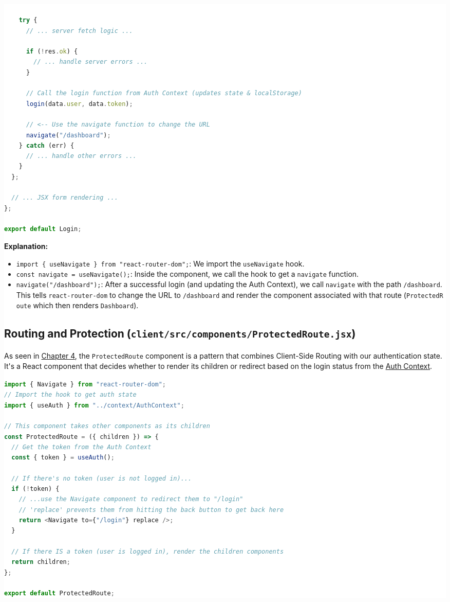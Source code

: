 ```javascript

    try {
      // ... server fetch logic ...

      if (!res.ok) {
        // ... handle server errors ...
      }

      // Call the login function from Auth Context (updates state & localStorage)
      login(data.user, data.token);

      // <-- Use the navigate function to change the URL
      navigate("/dashboard");
    } catch (err) {
      // ... handle other errors ...
    }
  };

  // ... JSX form rendering ...
};

export default Login;
```

**Explanation:**

- `import { useNavigate } from "react-router-dom";`: We import the `useNavigate` hook.
- `const navigate = useNavigate();`: Inside the component, we call the hook to get a `navigate` function.
- `navigate("/dashboard");`: After a successful login (and updating the Auth Context), we call `navigate` with the path `/dashboard`. This tells `react-router-dom` to change the URL to `/dashboard` and render the component associated with that route (`ProtectedRoute` which then renders `Dashboard`).

## Routing and Protection (`client/src/components/ProtectedRoute.jsx`)

As seen in [Chapter 4](04_auth_context_client_state_management.md), the `ProtectedRoute` component is a pattern that combines Client-Side Routing with our authentication state. It's a React component that decides whether to render its children or redirect based on the login status from the [Auth Context](04_auth_context__client_state_management.md).

```javascript
import { Navigate } from "react-router-dom";
// Import the hook to get auth state
import { useAuth } from "../context/AuthContext";

// This component takes other components as its children
const ProtectedRoute = ({ children }) => {
  // Get the token from the Auth Context
  const { token } = useAuth();

  // If there's no token (user is not logged in)...
  if (!token) {
    // ...use the Navigate component to redirect them to "/login"
    // 'replace' prevents them from hitting the back button to get back here
    return <Navigate to={"/login"} replace />;
  }

  // If there IS a token (user is logged in), render the children components
  return children;
};

export default ProtectedRoute;
```